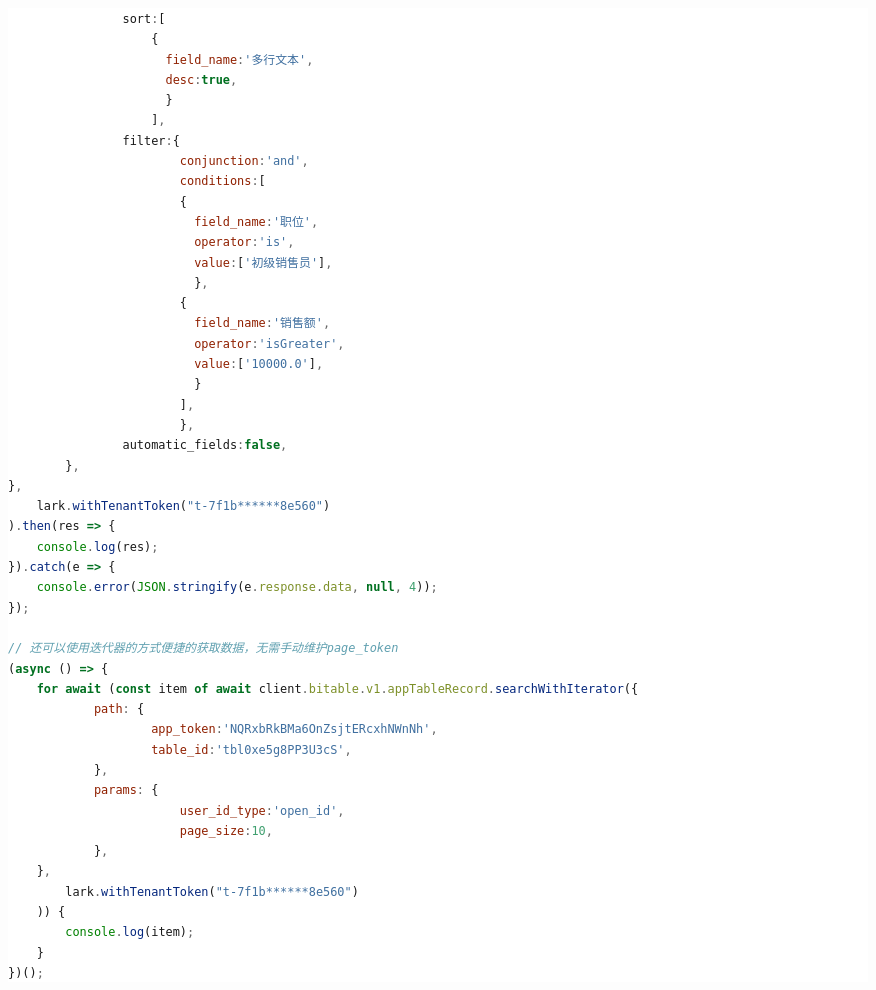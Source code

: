 ```javascript
                sort:[
                    {
                      field_name:'多行文本',
                      desc:true,
                      }
                    ],
                filter:{
                        conjunction:'and',
                        conditions:[
                        {
                          field_name:'职位',
                          operator:'is',
                          value:['初级销售员'],
                          },
                        {
                          field_name:'销售额',
                          operator:'isGreater',
                          value:['10000.0'],
                          }
                        ],
                        },
                automatic_fields:false,
        },
},
    lark.withTenantToken("t-7f1b******8e560")
).then(res => {
    console.log(res);
}).catch(e => {
    console.error(JSON.stringify(e.response.data, null, 4));
});

// 还可以使用迭代器的方式便捷的获取数据，无需手动维护page_token
(async () => {
    for await (const item of await client.bitable.v1.appTableRecord.searchWithIterator({
            path: {
                    app_token:'NQRxbRkBMa6OnZsjtERcxhNWnNh',
                    table_id:'tbl0xe5g8PP3U3cS',
            },
            params: {
                        user_id_type:'open_id',
                        page_size:10,
            },
    },
        lark.withTenantToken("t-7f1b******8e560")
    )) {
        console.log(item);
    }
})();
```

